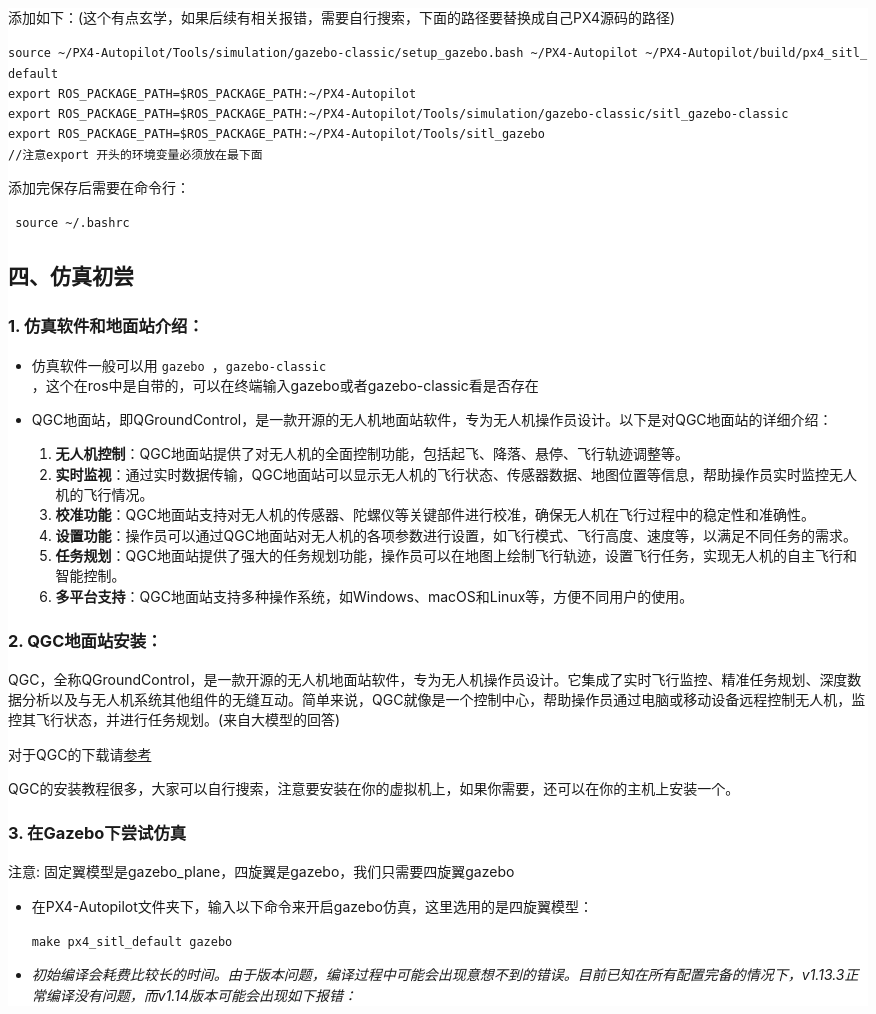 添加如下：(这个有点玄学，如果后续有相关报错，需要自行搜索，下面的路径要替换成自己PX4源码的路径)

```
source ~/PX4-Autopilot/Tools/simulation/gazebo-classic/setup_gazebo.bash ~/PX4-Autopilot ~/PX4-Autopilot/build/px4_sitl_default
export ROS_PACKAGE_PATH=$ROS_PACKAGE_PATH:~/PX4-Autopilot
export ROS_PACKAGE_PATH=$ROS_PACKAGE_PATH:~/PX4-Autopilot/Tools/simulation/gazebo-classic/sitl_gazebo-classic
export ROS_PACKAGE_PATH=$ROS_PACKAGE_PATH:~/PX4-Autopilot/Tools/sitl_gazebo
//注意export 开头的环境变量必须放在最下面
```

添加完保存后需要在命令行：

```
 source ~/.bashrc
```

## 四、仿真初尝

### 1. 仿真软件和地面站介绍：

* 仿真软件一般可以用 <code>gazebo </code>，<code>gazebo-classic </code>，这个在ros中是自带的，可以在终端输入gazebo或者gazebo-classic看是否存在
* QGC地面站，即QGroundControl，是一款开源的无人机地面站软件，专为无人机操作员设计。以下是对QGC地面站的详细介绍：

  1. **无人机控制**：QGC地面站提供了对无人机的全面控制功能，包括起飞、降落、悬停、飞行轨迹调整等。
  2. **实时监视**：通过实时数据传输，QGC地面站可以显示无人机的飞行状态、传感器数据、地图位置等信息，帮助操作员实时监控无人机的飞行情况。
  3. **校准功能**：QGC地面站支持对无人机的传感器、陀螺仪等关键部件进行校准，确保无人机在飞行过程中的稳定性和准确性。
  4. **设置功能**：操作员可以通过QGC地面站对无人机的各项参数进行设置，如飞行模式、飞行高度、速度等，以满足不同任务的需求。
  5. **任务规划**：QGC地面站提供了强大的任务规划功能，操作员可以在地图上绘制飞行轨迹，设置飞行任务，实现无人机的自主飞行和智能控制。
  6. **多平台支持**：QGC地面站支持多种操作系统，如Windows、macOS和Linux等，方便不同用户的使用。

### 2. QGC地面站安装：

QGC，全称QGroundControl，是一款开源的无人机地面站软件，专为无人机操作员设计。它集成了实时飞行监控、精准任务规划、深度数据分析以及与无人机系统其他组件的无缝互动。简单来说，QGC就像是一个控制中心，帮助操作员通过电脑或移动设备远程控制无人机，监控其飞行状态，并进行任务规划。(来自大模型的回答)

对于QGC的下载请[参考](https://docs.qgroundcontrol.com/master/zh/qgc-user-guide/getting_started/download_and_install.html)

QGC的安装教程很多，大家可以自行搜索，注意要安装在你的虚拟机上，如果你需要，还可以在你的主机上安装一个。

### 3. 在Gazebo下尝试仿真

注意: 固定翼模型是gazebo_plane，四旋翼是gazebo，我们只需要四旋翼gazebo

* 在PX4-Autopilot文件夹下，输入以下命令来开启gazebo仿真，这里选用的是四旋翼模型：

   ```
   make px4_sitl_default gazebo
   ```

* *初始编译会耗费比较长的时间。由于版本问题，编译过程中可能会出现意想不到的错误。目前已知在所有配置完备的情况下，v1.13.3正常编译没有问题，而v1.14版本可能会出现如下报错：*
